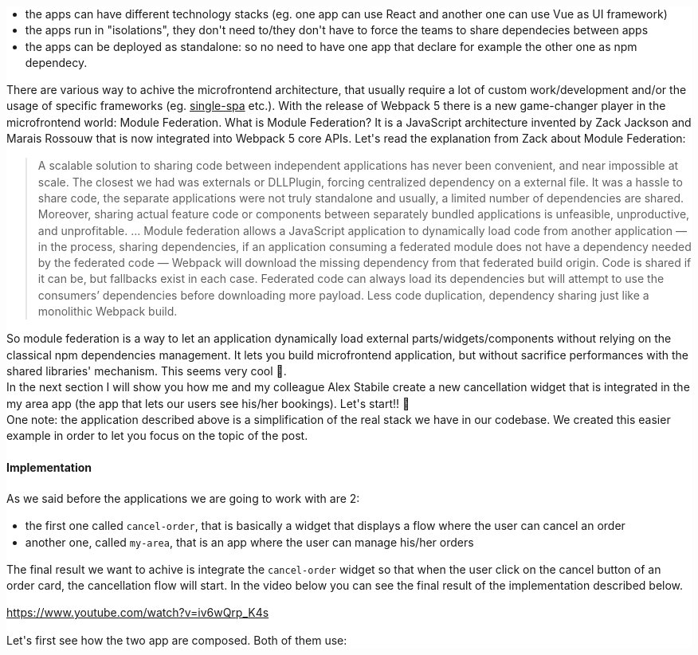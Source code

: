 * the apps can have different technology stacks (eg. one app can use React and another one can use Vue as UI framework)
* the apps run in "isolations", they don't need to/they don't have to force the teams to share dependecies between apps
* the apps can be deployed as standalone: so no need to have one app that declare for example the other one as npm dependecy.

There are various way to achive the microfrontend architecture, that usually require a lot of custom work/development and/or the usage of specific frameworks (eg. [single-spa](https://github.com/single-spa/single-spa "single-spa") etc.). With the release of Webpack 5 there is a new game-changer player in the microfrontend world: Module Federation.
What is Module Federation? It is a JavaScript architecture invented by Zack Jackson and Marais Rossouw that is now integrated into Webpack 5 core APIs. Let's read the explanation from Zack about Module Federation:

>A scalable solution to sharing code between independent applications has never been convenient, and near impossible at scale. The closest we had was externals or DLLPlugin, forcing centralized dependency on a external file. It was a hassle to share code, the separate applications were not truly standalone and usually, a limited number of dependencies are shared. Moreover, sharing actual feature code or components between separately bundled applications is unfeasible, unproductive, and unprofitable. ... Module federation allows a JavaScript application to dynamically load code from another application — in the process, sharing dependencies, if an application consuming a federated module does not have a dependency needed by the federated code — Webpack will download the missing dependency from that federated build origin.
Code is shared if it can be, but fallbacks exist in each case. Federated code can always load its dependencies but will attempt to use the consumers’ dependencies before downloading more payload. Less code duplication, dependency sharing just like a monolithic Webpack build.

So module federation is a way to let an application dynamically load external parts/widgets/components without 
relying on the classical npm dependencies management. It lets you build microfrontend application, but without 
sacrifice performances with the shared libraries' mechanism. This seems very cool :rocket:.  
In the next section I will show you how me and my colleague Alex Stabile create a new cancellation widget that is integrated in the my area app (the app that lets our users see his/her bookings). Let's start!! :rocket:  
One note: the application described above is a simplification of the real stack we have in our codebase. We created this easier example in order to let you focus on the topic of the post.

#### Implementation

As we said before the applications we are going to work with are 2:

* the first one called `cancel-order`, that is basically a widget that displays a flow where the user can cancel an order
* another one, called `my-area`, that is an app where the user can manage his/her orders

The final result we want to achive is integrate the `cancel-order` widget so that when the user click on the cancel button of an order card, the cancellation flow will start. In the video below you can see the final result of the implementation described below.

https://www.youtube.com/watch?v=iv6wQrp_K4s

Let's first see how the two app are composed. Both of them use:
